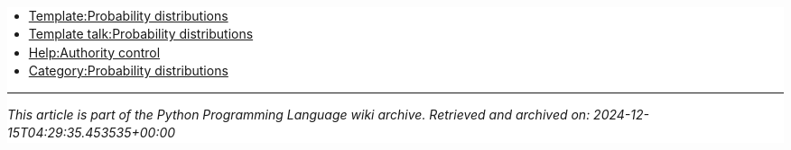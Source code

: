 - [Template:Probability distributions](https://en.wikipedia.org/wiki/Template:Probability_distributions)
- [Template talk:Probability distributions](https://en.wikipedia.org/wiki/Template_talk:Probability_distributions)
- [Help:Authority control](https://en.wikipedia.org/wiki/Help:Authority_control)
- [Category:Probability distributions](https://en.wikipedia.org/wiki/Category:Probability_distributions)

---
_This article is part of the Python Programming Language wiki archive._
_Retrieved and archived on: 2024-12-15T04:29:35.453535+00:00_